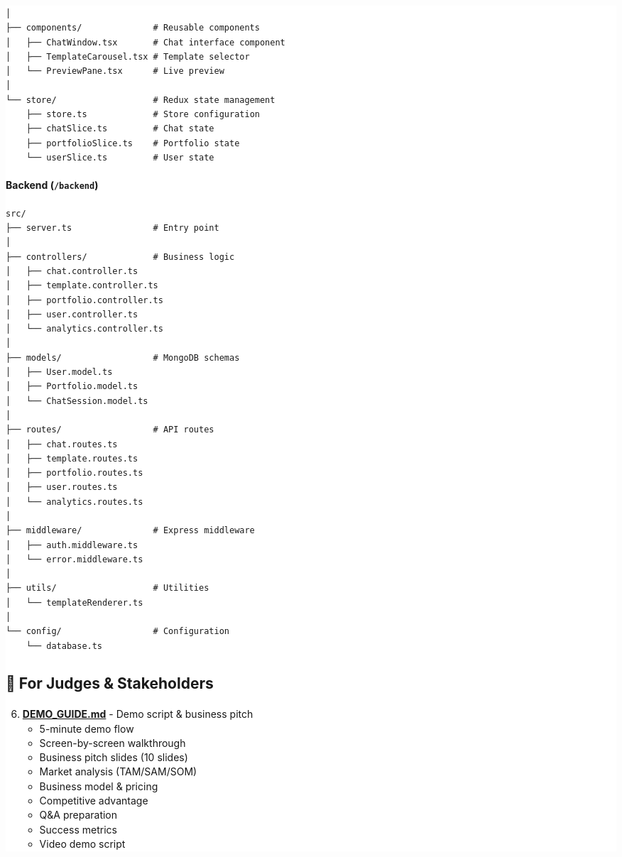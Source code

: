 ```
│
├── components/              # Reusable components
│   ├── ChatWindow.tsx       # Chat interface component
│   ├── TemplateCarousel.tsx # Template selector
│   └── PreviewPane.tsx      # Live preview
│
└── store/                   # Redux state management
    ├── store.ts             # Store configuration
    ├── chatSlice.ts         # Chat state
    ├── portfolioSlice.ts    # Portfolio state
    └── userSlice.ts         # User state
```

#### Backend (`/backend`)
```
src/
├── server.ts                # Entry point
│
├── controllers/             # Business logic
│   ├── chat.controller.ts
│   ├── template.controller.ts
│   ├── portfolio.controller.ts
│   ├── user.controller.ts
│   └── analytics.controller.ts
│
├── models/                  # MongoDB schemas
│   ├── User.model.ts
│   ├── Portfolio.model.ts
│   └── ChatSession.model.ts
│
├── routes/                  # API routes
│   ├── chat.routes.ts
│   ├── template.routes.ts
│   ├── portfolio.routes.ts
│   ├── user.routes.ts
│   └── analytics.routes.ts
│
├── middleware/              # Express middleware
│   ├── auth.middleware.ts
│   └── error.middleware.ts
│
├── utils/                   # Utilities
│   └── templateRenderer.ts
│
└── config/                  # Configuration
    └── database.ts
```

## 🎯 For Judges & Stakeholders

6. **[DEMO_GUIDE.md](./DEMO_GUIDE.md)** - Demo script & business pitch
   - 5-minute demo flow
   - Screen-by-screen walkthrough
   - Business pitch slides (10 slides)
   - Market analysis (TAM/SAM/SOM)
   - Business model & pricing
   - Competitive advantage
   - Q&A preparation
   - Success metrics
   - Video demo script
